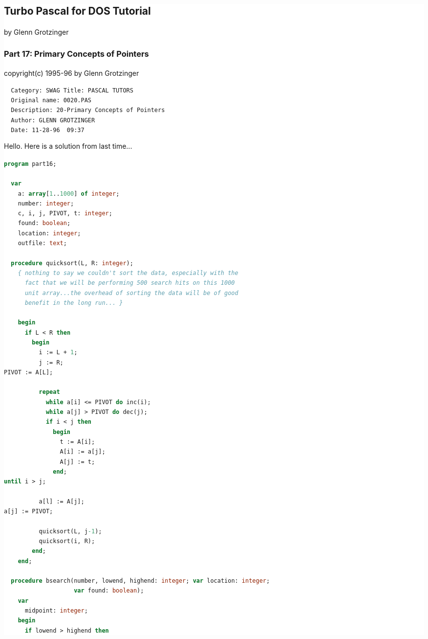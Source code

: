## Turbo Pascal for DOS Tutorial
by Glenn Grotzinger
### Part 17: Primary Concepts of Pointers
copyright(c) 1995-96 by Glenn Grotzinger

```txt
  Category: SWAG Title: PASCAL TUTORS
  Original name: 0020.PAS
  Description: 20-Primary Concepts of Pointers
  Author: GLENN GROTZINGER
  Date: 11-28-96  09:37
```

Hello.  Here is a solution from last time...

```pascal
program part16;

  var
    a: array[1..1000] of integer;
    number: integer;
    c, i, j, PIVOT, t: integer;
    found: boolean;
    location: integer;
    outfile: text;

  procedure quicksort(L, R: integer);
    { nothing to say we couldn't sort the data, especially with the
      fact that we will be performing 500 search hits on this 1000
      unit array...the overhead of sorting the data will be of good
      benefit in the long run... }

    begin
      if L < R then
        begin
          i := L + 1;
          j := R;
PIVOT := A[L];

          repeat
            while a[i] <= PIVOT do inc(i);
            while a[j] > PIVOT do dec(j);
            if i < j then
              begin
                t := A[i];
                A[i] := a[j];
                A[j] := t;
              end;
until i > j;

          a[l] := A[j];
a[j] := PIVOT;

          quicksort(L, j-1);
          quicksort(i, R);
        end;
    end;

  procedure bsearch(number, lowend, highend: integer; var location: integer;
                    var found: boolean);
    var
      midpoint: integer;
    begin
      if lowend > highend then
```